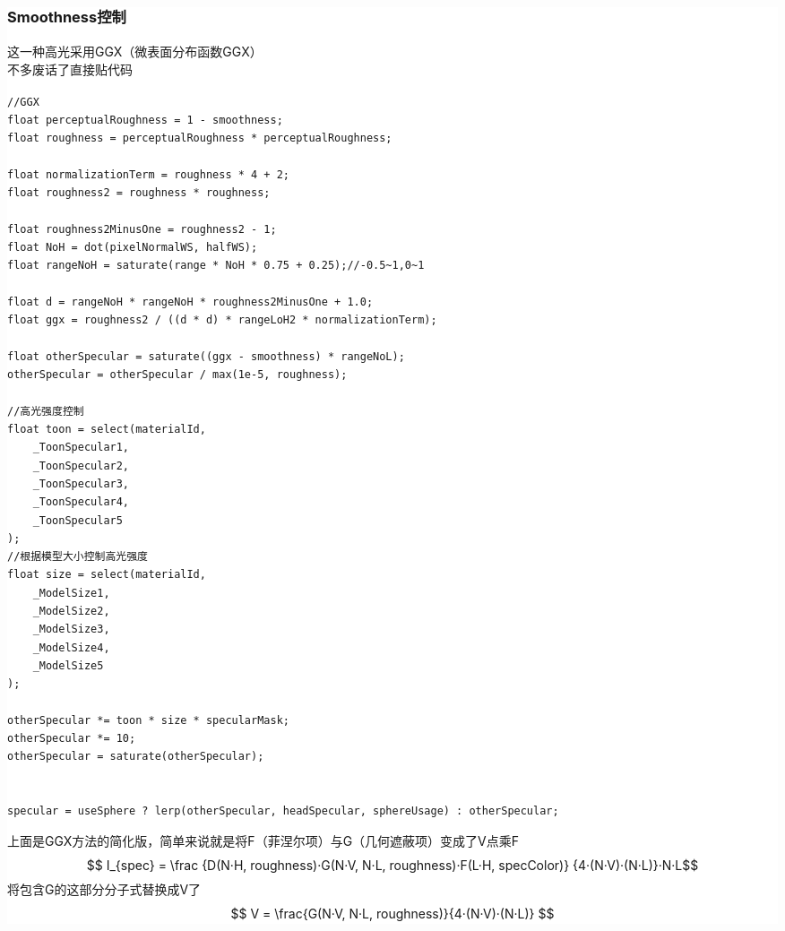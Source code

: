 ### Smoothness控制

这一种高光采用GGX（微表面分布函数GGX）  
不多废话了直接贴代码

```plain
//GGX
float perceptualRoughness = 1 - smoothness;
float roughness = perceptualRoughness * perceptualRoughness;

float normalizationTerm = roughness * 4 + 2;
float roughness2 = roughness * roughness;

float roughness2MinusOne = roughness2 - 1;
float NoH = dot(pixelNormalWS, halfWS);
float rangeNoH = saturate(range * NoH * 0.75 + 0.25);//-0.5~1,0~1

float d = rangeNoH * rangeNoH * roughness2MinusOne + 1.0;
float ggx = roughness2 / ((d * d) * rangeLoH2 * normalizationTerm); 

float otherSpecular = saturate((ggx - smoothness) * rangeNoL); 
otherSpecular = otherSpecular / max(1e-5, roughness);

//高光强度控制
float toon = select(materialId,
    _ToonSpecular1,
    _ToonSpecular2,
    _ToonSpecular3,
    _ToonSpecular4,
    _ToonSpecular5
);
//根据模型大小控制高光强度
float size = select(materialId,
    _ModelSize1,
    _ModelSize2,
    _ModelSize3,
    _ModelSize4,
    _ModelSize5
);

otherSpecular *= toon * size * specularMask;
otherSpecular *= 10;
otherSpecular = saturate(otherSpecular);


specular = useSphere ? lerp(otherSpecular, headSpecular, sphereUsage) : otherSpecular;
```

上面是GGX方法的简化版，简单来说就是将F（菲涅尔项）与G（几何遮蔽项）变成了V点乘F
$$ I_{spec} = \frac {D(N·H, roughness)·G(N·V, N·L, roughness)·F(L·H, specColor)} {4·(N·V)·(N·L)}·N·L$$
将包含G的这部分分子式替换成V了
$$ V = \frac{G(N·V, N·L, roughness)}{4·(N·V)·(N·L)} $$
